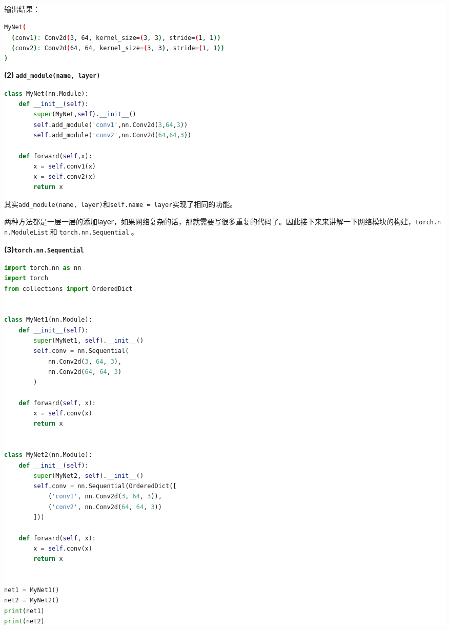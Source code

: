 输出结果：

```bash
MyNet(
  (conv1): Conv2d(3, 64, kernel_size=(3, 3), stride=(1, 1))
  (conv2): Conv2d(64, 64, kernel_size=(3, 3), stride=(1, 1))
)
```

**(2) `add_module(name, layer)`**

```py
class MyNet(nn.Module):
    def __init__(self):
        super(MyNet,self).__init__()
        self.add_module('conv1',nn.Conv2d(3,64,3))
        self.add_module('conv2',nn.Conv2d(64,64,3))

    def forward(self,x):
        x = self.conv1(x)
        x = self.conv2(x)
        return x
```

其实`add_module(name, layer)`和`self.name = layer`实现了相同的功能。

两种方法都是一层一层的添加layer，如果网络复杂的话，那就需要写很多重复的代码了。因此接下来来讲解一下网络模块的构建，`torch.nn.ModuleList` 和 `torch.nn.Sequential` 。

**(3)`torch.nn.Sequential`**

```py
import torch.nn as nn
import torch
from collections import OrderedDict


class MyNet1(nn.Module):
    def __init__(self):
        super(MyNet1, self).__init__()
        self.conv = nn.Sequential(
            nn.Conv2d(3, 64, 3),
            nn.Conv2d(64, 64, 3)
        )

    def forward(self, x):
        x = self.conv(x)
        return x


class MyNet2(nn.Module):
    def __init__(self):
        super(MyNet2, self).__init__()
        self.conv = nn.Sequential(OrderedDict([
            ('conv1', nn.Conv2d(3, 64, 3)),
            ('conv2', nn.Conv2d(64, 64, 3))
        ]))

    def forward(self, x):
        x = self.conv(x)
        return x


net1 = MyNet1()
net2 = MyNet2()
print(net1)
print(net2)
```